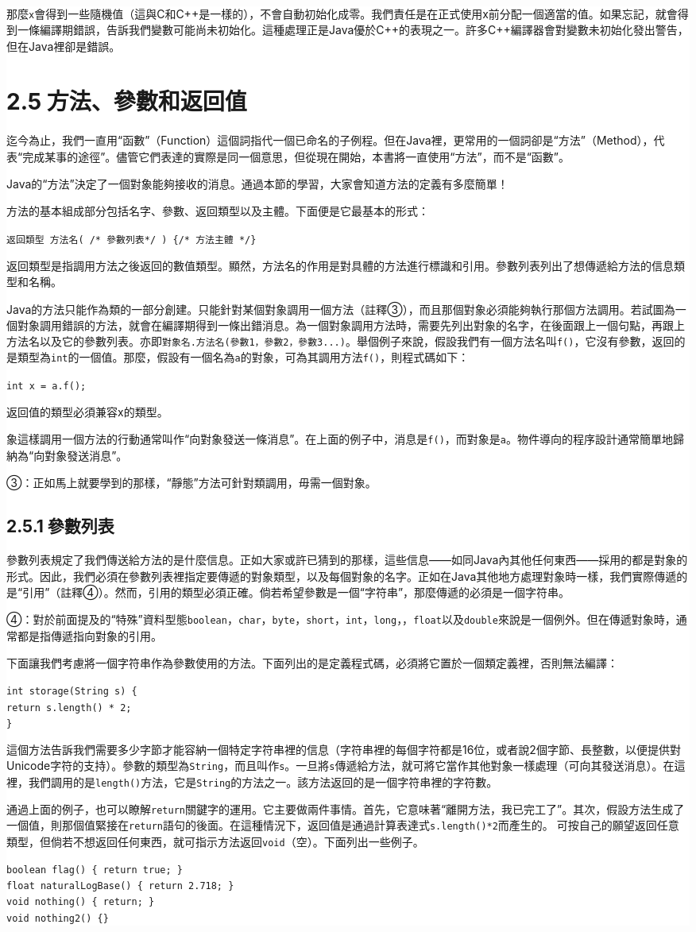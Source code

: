 那麼`x`會得到一些隨機值（這與C和C++是一樣的），不會自動初始化成零。我們責任是在正式使用x前分配一個適當的值。如果忘記，就會得到一條編譯期錯誤，告訴我們變數可能尚未初始化。這種處理正是Java優於C++的表現之一。許多C++編譯器會對變數未初始化發出警告，但在Java裡卻是錯誤。


# 2.5 方法、參數和返回值


迄今為止，我們一直用“函數”（Function）這個詞指代一個已命名的子例程。但在Java裡，更常用的一個詞卻是“方法”（Method），代表“完成某事的途徑”。儘管它們表達的實際是同一個意思，但從現在開始，本書將一直使用“方法”，而不是“函數”。

Java的“方法”決定了一個對象能夠接收的消息。通過本節的學習，大家會知道方法的定義有多麼簡單！

方法的基本組成部分包括名字、參數、返回類型以及主體。下面便是它最基本的形式：

```
返回類型 方法名( /* 參數列表*/ ) {/* 方法主體 */}
```

返回類型是指調用方法之後返回的數值類型。顯然，方法名的作用是對具體的方法進行標識和引用。參數列表列出了想傳遞給方法的信息類型和名稱。

Java的方法只能作為類的一部分創建。只能針對某個對象調用一個方法（註釋③），而且那個對象必須能夠執行那個方法調用。若試圖為一個對象調用錯誤的方法，就會在編譯期得到一條出錯消息。為一個對象調用方法時，需要先列出對象的名字，在後面跟上一個句點，再跟上方法名以及它的參數列表。亦即`對象名.方法名(參數1，參數2，參數3...)`。舉個例子來說，假設我們有一個方法名叫`f()`，它沒有參數，返回的是類型為`int`的一個值。那麼，假設有一個名為`a`的對象，可為其調用方法`f()`，則程式碼如下：

```
int x = a.f();
```

返回值的類型必須兼容x的類型。

象這樣調用一個方法的行動通常叫作“向對象發送一條消息”。在上面的例子中，消息是`f()`，而對象是`a`。物件導向的程序設計通常簡單地歸納為“向對象發送消息”。

③：正如馬上就要學到的那樣，“靜態”方法可針對類調用，毋需一個對象。

## 2.5.1 參數列表

參數列表規定了我們傳送給方法的是什麼信息。正如大家或許已猜到的那樣，這些信息——如同Java內其他任何東西——採用的都是對象的形式。因此，我們必須在參數列表裡指定要傳遞的對象類型，以及每個對象的名字。正如在Java其他地方處理對象時一樣，我們實際傳遞的是“引用”（註釋④）。然而，引用的類型必須正確。倘若希望參數是一個“字符串”，那麼傳遞的必須是一個字符串。

④：對於前面提及的“特殊”資料型態`boolean`，`char`，`byte`，`short`，`int`，`long`，，`float`以及`double`來說是一個例外。但在傳遞對象時，通常都是指傳遞指向對象的引用。

下面讓我們考慮將一個字符串作為參數使用的方法。下面列出的是定義程式碼，必須將它置於一個類定義裡，否則無法編譯：

```
int storage(String s) {
return s.length() * 2;
}
```

這個方法告訴我們需要多少字節才能容納一個特定字符串裡的信息（字符串裡的每個字符都是16位，或者說2個字節、長整數，以便提供對Unicode字符的支持）。參數的類型為`String`，而且叫作`s`。一旦將`s`傳遞給方法，就可將它當作其他對象一樣處理（可向其發送消息）。在這裡，我們調用的是`length()`方法，它是`String`的方法之一。該方法返回的是一個字符串裡的字符數。

通過上面的例子，也可以瞭解`return`關鍵字的運用。它主要做兩件事情。首先，它意味著“離開方法，我已完工了”。其次，假設方法生成了一個值，則那個值緊接在`return`語句的後面。在這種情況下，返回值是通過計算表達式`s.length()*2`而產生的。
可按自己的願望返回任意類型，但倘若不想返回任何東西，就可指示方法返回`void`（空）。下面列出一些例子。

```
boolean flag() { return true; }
float naturalLogBase() { return 2.718; }
void nothing() { return; }
void nothing2() {}
```
